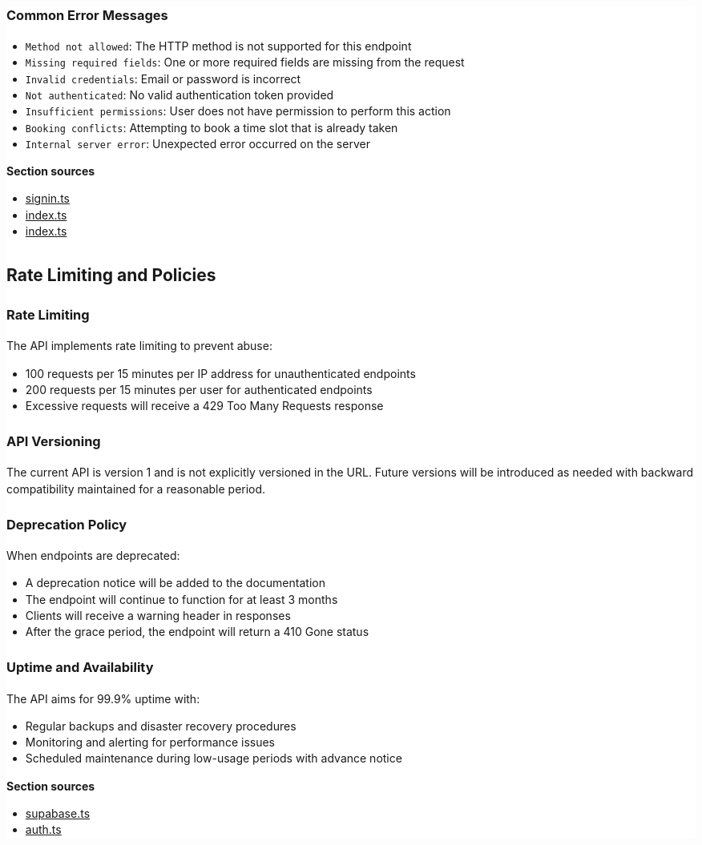### Common Error Messages
- `Method not allowed`: The HTTP method is not supported for this endpoint
- `Missing required fields`: One or more required fields are missing from the request
- `Invalid credentials`: Email or password is incorrect
- `Not authenticated`: No valid authentication token provided
- `Insufficient permissions`: User does not have permission to perform this action
- `Booking conflicts`: Attempting to book a time slot that is already taken
- `Internal server error`: Unexpected error occurred on the server

**Section sources**
- [signin.ts](file://pages/api/auth/signin.ts#L1-L64)
- [index.ts](file://pages/api/bookings/index.ts#L1-L208)
- [index.ts](file://pages/api/photographers/index.ts#L1-L163)

## Rate Limiting and Policies

### Rate Limiting
The API implements rate limiting to prevent abuse:
- 100 requests per 15 minutes per IP address for unauthenticated endpoints
- 200 requests per 15 minutes per user for authenticated endpoints
- Excessive requests will receive a 429 Too Many Requests response

### API Versioning
The current API is version 1 and is not explicitly versioned in the URL. Future versions will be introduced as needed with backward compatibility maintained for a reasonable period.

### Deprecation Policy
When endpoints are deprecated:
- A deprecation notice will be added to the documentation
- The endpoint will continue to function for at least 3 months
- Clients will receive a warning header in responses
- After the grace period, the endpoint will return a 410 Gone status

### Uptime and Availability
The API aims for 99.9% uptime with:
- Regular backups and disaster recovery procedures
- Monitoring and alerting for performance issues
- Scheduled maintenance during low-usage periods with advance notice

**Section sources**
- [supabase.ts](file://src/lib/supabase.ts#L1-L242)
- [auth.ts](file://src/middleware/auth.ts#L1-L96)